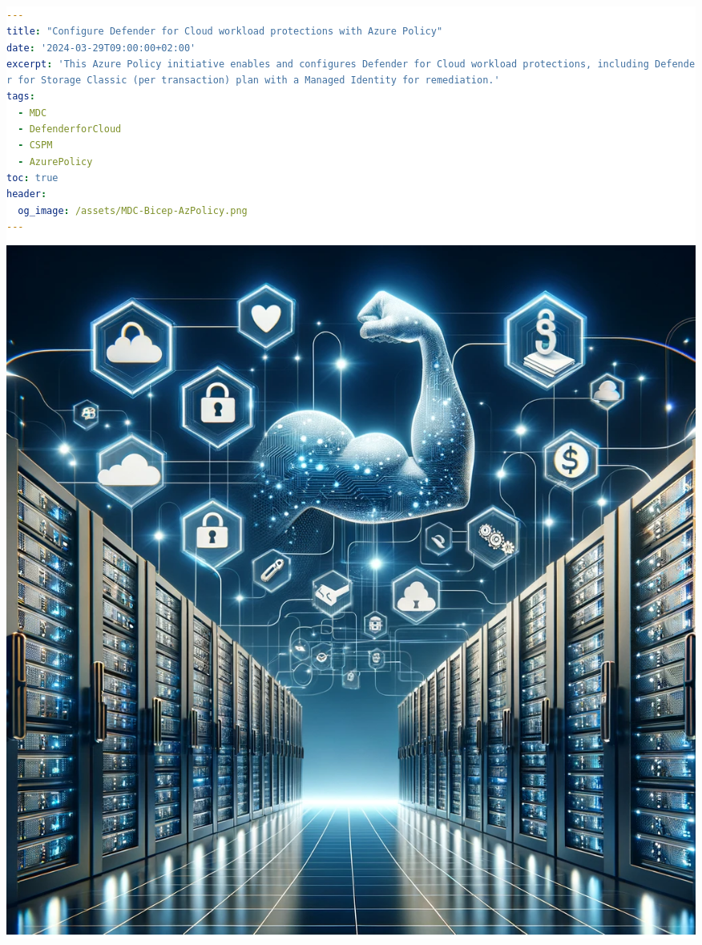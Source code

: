 ```yaml
---
title: "Configure Defender for Cloud workload protections with Azure Policy"
date: '2024-03-29T09:00:00+02:00'
excerpt: 'This Azure Policy initiative enables and configures Defender for Cloud workload protections, including Defender for Storage Classic (per transaction) plan with a Managed Identity for remediation.'
tags: 
  - MDC
  - DefenderforCloud
  - CSPM
  - AzurePolicy
toc: true
header:
  og_image: /assets/MDC-Bicep-AzPolicy.png
---
```


![](/assets/MDC-Bicep-AzPolicy.png)
